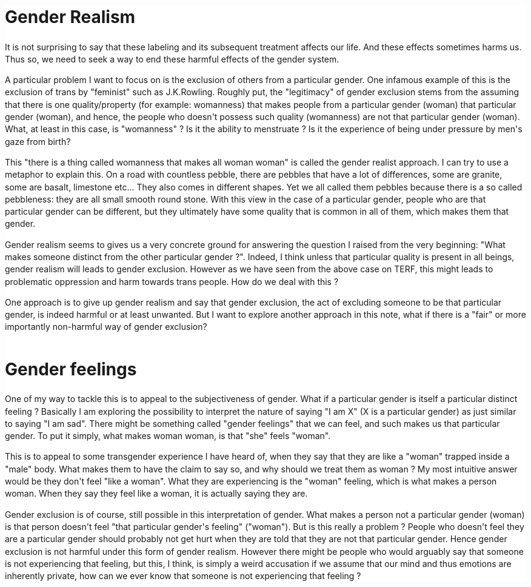 # Gender Realism

It is not surprising to say that these labeling and its subsequent treatment affects our life. And these effects sometimes harms us. Thus so, we need to seek a way to end these harmful effects of the gender system.

A particular problem I want to focus on is the exclusion of others from a particular gender. One infamous example of this is the exclusion of trans by "feminist" such as J.K.Rowling. Roughly put, the "legitimacy" of gender exclusion stems from the assuming that there is one quality/property (for example: womanness) that makes people from a particular gender (woman) that particular gender (woman), and hence, the people who doesn't possess such quality (womanness) are not that particular gender (woman). What, at least in this case, is "womanness" ? Is it the ability to menstruate ? Is it the experience of being under pressure by men's gaze from birth?

This "there is a thing called womanness that makes all woman woman" is called the gender realist approach. I can try to use a metaphor to explain this. On a road with countless pebble, there are pebbles that have a lot of differences, some are granite, some are basalt, limestone etc… They also comes in different shapes. Yet we all called them pebbles because there is a so called pebbleness: they are all small smooth round stone. With this view in the case of a particular gender, people who are that particular gender can be different, but they ultimately have some quality that is common in all of them, which makes them that gender.

Gender realism seems to gives us a very concrete ground for answering the question I raised from the very beginning: "What makes someone distinct from the other particular gender ?". Indeed, I think unless that particular quality is present in all beings, gender realism will leads to gender exclusion. However as we have seen from the above case on TERF, this might leads to problematic oppression and harm towards trans people. How do we deal with this ?

One approach is to give up gender realism and say that gender exclusion, the act of excluding someone to be that particular gender, is indeed harmful or at least unwanted. But I want to explore another approach in this note, what if there is a "fair" or more importantly non-harmful way of gender exclusion?

# Gender feelings

One of my way to tackle this is to appeal to the subjectiveness of gender. What if a particular gender is itself a particular distinct feeling ? Basically I am exploring the possibility to interpret the nature of saying "I am X" (X is a particular gender) as just similar to saying "I am sad". There might be something called "gender feelings" that we can feel, and such makes us that particular gender. To put it simply, what makes woman woman, is that "she" feels "woman".

This is to appeal to some transgender experience I have heard of, when they say that they are like a "woman" trapped inside a "male" body. What makes them to have the claim to say so, and why should we treat them as woman ? My most intuitive answer would be they don't feel "like a woman". What they are experiencing is the "woman" feeling, which is what makes a person woman. When they say they feel like a woman, it is actually saying they are.

Gender exclusion is of course, still possible in this interpretation of gender. What makes a person not a particular gender (woman) is that person doesn't feel "that particular gender's feeling" ("woman"). But is this really a problem ? People who doesn't feel they are a particular gender should probably not get hurt when they are told that they are not that particular gender. Hence gender exclusion is not harmful under this form of gender realism. However there might be people who would arguably say that someone is not experiencing that feeling, but this, I think, is simply a weird accusation if we assume that our mind and thus emotions are inherently private, how can we ever know that someone is not experiencing that feeling ?
